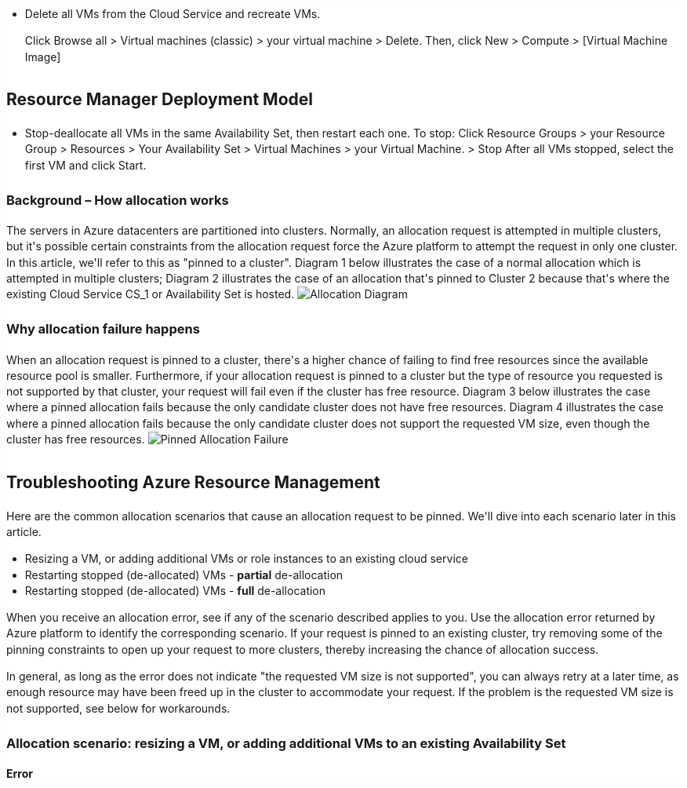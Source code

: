 - Delete all VMs from the Cloud Service and recreate VMs. 

	Click Browse all > Virtual machines (classic) > your virtual machine > Delete. Then, click New > Compute > [Virtual Machine Image]

## Resource Manager Deployment Model

- Stop-deallocate all VMs in the same Availability Set, then restart each one. 
	To stop: Click Resource Groups > your Resource Group > Resources > Your Availability Set > Virtual Machines > your Virtual Machine. > Stop
	After all VMs stopped, select the first VM and click Start.

### Background – How allocation works
The servers in Azure datacenters are partitioned into clusters. Normally, an allocation request is attempted in multiple clusters, but it's possible certain constraints from the allocation request force the Azure platform to attempt the request in only one cluster. In this article, we'll refer to this as "pinned to a cluster". Diagram 1 below illustrates the case of a normal allocation which is attempted in multiple clusters; Diagram 2 illustrates the case of an allocation that's pinned to Cluster 2 because that's where the existing Cloud Service CS_1 or Availability Set is hosted.
![Allocation Diagram](./media/virtual-machines-allocation-failure/Allocation1.png)

### Why allocation failure happens
When an allocation request is pinned to a cluster, there's a higher chance of failing to find free resources since the available resource pool is smaller. Furthermore, if your allocation request is pinned to a cluster but the type of resource you requested is not supported by that cluster, your request will fail even if the cluster has free resource. Diagram 3 below illustrates the case where a pinned allocation fails because the only candidate cluster does not have free resources. Diagram 4 illustrates the case where a pinned allocation fails because the only candidate cluster does not support the requested VM size, even though the cluster has free resources.
![Pinned Allocation Failure](./media/virtual-machines-allocation-failure/Allocation2.png)

## Troubleshooting Azure Resource Management
Here are the common allocation scenarios that cause an allocation request to be pinned. We'll dive into each scenario later in this article.
- Resizing a VM, or adding additional VMs or role instances to an existing cloud service
- Restarting stopped (de-allocated) VMs - **partial** de-allocation
- Restarting stopped (de-allocated) VMs - **full** de-allocation

When you receive an allocation error, see if any of the scenario described applies to you. Use the allocation error returned by Azure platform to identify the corresponding scenario. If your request is pinned to an existing cluster, try removing some of the pinning constraints to open up your request to more clusters, thereby increasing the chance of allocation success.

In general, as long as the error does not indicate "the requested VM size is not supported", you can always retry at a later time, as enough resource may have been freed up in the cluster to accommodate your request. If the problem is the requested VM size is not supported, see below for workarounds.

### Allocation scenario: resizing a VM, or adding additional VMs to an existing Availability Set
**Error**
